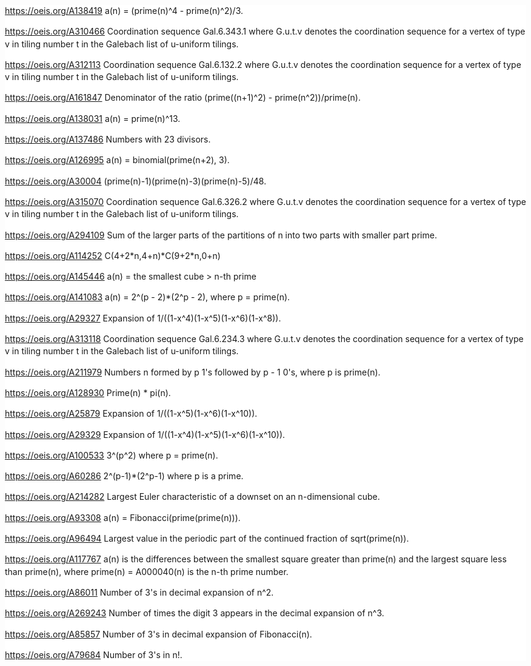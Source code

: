 https://oeis.org/A138419 a(n) = (prime(n)^4 - prime(n)^2)/3.

https://oeis.org/A310466 Coordination sequence Gal.6.343.1 where G.u.t.v denotes the coordination sequence for a vertex of type v in tiling number t in the Galebach list of u-uniform tilings.

https://oeis.org/A312113 Coordination sequence Gal.6.132.2 where G.u.t.v denotes the coordination sequence for a vertex of type v in tiling number t in the Galebach list of u-uniform tilings.

https://oeis.org/A161847 Denominator of the ratio (prime((n+1)^2) - prime(n^2))/prime(n).

https://oeis.org/A138031 a(n) = prime(n)^13.

https://oeis.org/A137486 Numbers with 23 divisors.

https://oeis.org/A126995 a(n) = binomial(prime(n+2), 3).

https://oeis.org/A30004 (prime(n)-1)(prime(n)-3)(prime(n)-5)/48.

https://oeis.org/A315070 Coordination sequence Gal.6.326.2 where G.u.t.v denotes the coordination sequence for a vertex of type v in tiling number t in the Galebach list of u-uniform tilings.

https://oeis.org/A294109 Sum of the larger parts of the partitions of n into two parts with smaller part prime.

https://oeis.org/A114252 C(4+2\*n,4+n)\*C(9+2\*n,0+n)

https://oeis.org/A145446 a(n) = the smallest cube > n-th prime

https://oeis.org/A141083 a(n) = 2^(p - 2)\*(2^p - 2), where p = prime(n).

https://oeis.org/A29327 Expansion of 1/((1-x^4)(1-x^5)(1-x^6)(1-x^8)).

https://oeis.org/A313118 Coordination sequence Gal.6.234.3 where G.u.t.v denotes the coordination sequence for a vertex of type v in tiling number t in the Galebach list of u-uniform tilings.

https://oeis.org/A211979 Numbers n formed by p 1's followed by p - 1 0's, where p is prime(n).

https://oeis.org/A128930 Prime(n) \* pi(n).

https://oeis.org/A25879 Expansion of 1/((1-x^5)(1-x^6)(1-x^10)).

https://oeis.org/A29329 Expansion of 1/((1-x^4)(1-x^5)(1-x^6)(1-x^10)).

https://oeis.org/A100533 3^(p^2) where p = prime(n).

https://oeis.org/A60286 2^(p-1)\*(2^p-1) where p is a prime.

https://oeis.org/A214282 Largest Euler characteristic of a downset on an n-dimensional cube.

https://oeis.org/A93308 a(n) = Fibonacci(prime(prime(n))).

https://oeis.org/A96494 Largest value in the periodic part of the continued fraction of sqrt(prime(n)).

https://oeis.org/A117767 a(n) is the differences between the smallest square greater than prime(n) and the largest square less than prime(n), where prime(n) = A000040(n) is the n-th prime number.

https://oeis.org/A86011 Number of 3's in decimal expansion of n^2.

https://oeis.org/A269243 Number of times the digit 3 appears in the decimal expansion of n^3.

https://oeis.org/A85857 Number of 3's in decimal expansion of Fibonacci(n).

https://oeis.org/A79684 Number of 3's in n!.

